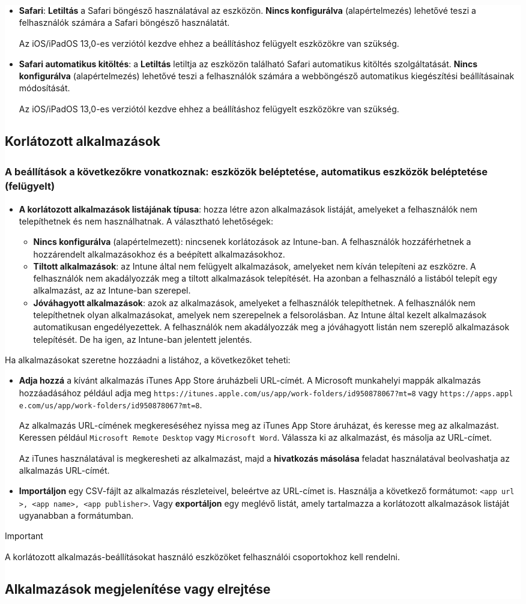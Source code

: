 - **Safari**: **Letiltás** a Safari böngésző használatával az eszközön. **Nincs konfigurálva** (alapértelmezés) lehetővé teszi a felhasználók számára a Safari böngésző használatát.

  Az iOS/iPadOS 13,0-es verziótól kezdve ehhez a beállításhoz felügyelt eszközökre van szükség.

- **Safari automatikus kitöltés**: a **Letiltás** letiltja az eszközön található Safari automatikus kitöltés szolgáltatását. **Nincs konfigurálva** (alapértelmezés) lehetővé teszi a felhasználók számára a webböngésző automatikus kiegészítési beállításainak módosítását.

  Az iOS/iPadOS 13,0-es verziótól kezdve ehhez a beállításhoz felügyelt eszközökre van szükség.

## <a name="restricted-apps"></a>Korlátozott alkalmazások

### <a name="settings-apply-to-device-enrollment-automated-device-enrollment-supervised"></a>A beállítások a következőkre vonatkoznak: eszközök beléptetése, automatikus eszközök beléptetése (felügyelt)

- **A korlátozott alkalmazások listájának típusa**: hozza létre azon alkalmazások listáját, amelyeket a felhasználók nem telepíthetnek és nem használhatnak. A választható lehetőségek:

  - **Nincs konfigurálva** (alapértelmezett): nincsenek korlátozások az Intune-ban. A felhasználók hozzáférhetnek a hozzárendelt alkalmazásokhoz és a beépített alkalmazásokhoz.
  - **Tiltott alkalmazások**: az Intune által nem felügyelt alkalmazások, amelyeket nem kíván telepíteni az eszközre. A felhasználók nem akadályozzák meg a tiltott alkalmazások telepítését. Ha azonban a felhasználó a listából telepít egy alkalmazást, az az Intune-ban szerepel.
  - **Jóváhagyott alkalmazások**: azok az alkalmazások, amelyeket a felhasználók telepíthetnek. A felhasználók nem telepíthetnek olyan alkalmazásokat, amelyek nem szerepelnek a felsorolásban. Az Intune által kezelt alkalmazások automatikusan engedélyezettek. A felhasználók nem akadályozzák meg a jóváhagyott listán nem szereplő alkalmazások telepítését. De ha igen, az Intune-ban jelentett jelentés.

Ha alkalmazásokat szeretne hozzáadni a listához, a következőket teheti:

- **Adja hozzá** a kívánt alkalmazás iTunes App Store áruházbeli URL-címét. A Microsoft munkahelyi mappák alkalmazás hozzáadásához például adja meg `https://itunes.apple.com/us/app/work-folders/id950878067?mt=8` vagy `https://apps.apple.com/us/app/work-folders/id950878067?mt=8`.

  Az alkalmazás URL-címének megkereséséhez nyissa meg az iTunes App Store áruházat, és keresse meg az alkalmazást. Keressen például `Microsoft Remote Desktop` vagy `Microsoft Word`. Válassza ki az alkalmazást, és másolja az URL-címet.

  Az iTunes használatával is megkeresheti az alkalmazást, majd a **hivatkozás másolása** feladat használatával beolvashatja az alkalmazás URL-címét.

- **Importáljon** egy CSV-fájlt az alkalmazás részleteivel, beleértve az URL-címet is. Használja a következő formátumot: `<app url>, <app name>, <app publisher>`. Vagy **exportáljon** egy meglévő listát, amely tartalmazza a korlátozott alkalmazások listáját ugyanabban a formátumban.

> [!IMPORTANT]
> A korlátozott alkalmazás-beállításokat használó eszközöket felhasználói csoportokhoz kell rendelni.

## <a name="show-or-hide-apps"></a>Alkalmazások megjelenítése vagy elrejtése
